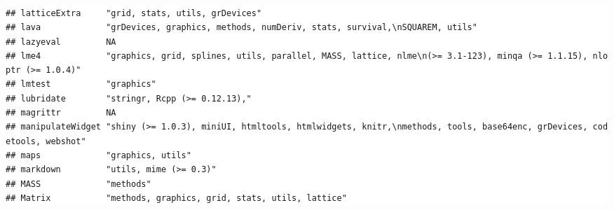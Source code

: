     ## latticeExtra     "grid, stats, utils, grDevices"                                                                                                                                                                                                                                                                                                                                                                                                                                                       
    ## lava             "grDevices, graphics, methods, numDeriv, stats, survival,\nSQUAREM, utils"                                                                                                                                                                                                                                                                                                                                                                                                            
    ## lazyeval         NA                                                                                                                                                                                                                                                                                                                                                                                                                                                                                    
    ## lme4             "graphics, grid, splines, utils, parallel, MASS, lattice, nlme\n(>= 3.1-123), minqa (>= 1.1.15), nloptr (>= 1.0.4)"                                                                                                                                                                                                                                                                                                                                                                   
    ## lmtest           "graphics"                                                                                                                                                                                                                                                                                                                                                                                                                                                                            
    ## lubridate        "stringr, Rcpp (>= 0.12.13),"                                                                                                                                                                                                                                                                                                                                                                                                                                                         
    ## magrittr         NA                                                                                                                                                                                                                                                                                                                                                                                                                                                                                    
    ## manipulateWidget "shiny (>= 1.0.3), miniUI, htmltools, htmlwidgets, knitr,\nmethods, tools, base64enc, grDevices, codetools, webshot"                                                                                                                                                                                                                                                                                                                                                                  
    ## maps             "graphics, utils"                                                                                                                                                                                                                                                                                                                                                                                                                                                                     
    ## markdown         "utils, mime (>= 0.3)"                                                                                                                                                                                                                                                                                                                                                                                                                                                                
    ## MASS             "methods"                                                                                                                                                                                                                                                                                                                                                                                                                                                                             
    ## Matrix           "methods, graphics, grid, stats, utils, lattice"                                                                                                                                                                                                                                                                                                                                                                                                                                      